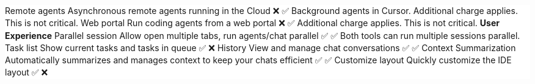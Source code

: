 <td>Remote agents</td>
<td>Asynchronous remote agents running in the Cloud</td>
<td>❌</td>
<td>✅ Background agents in Cursor. Additional charge applies.</td>
<td>This is not critical.</td>
</tr>
<tr>
<td>Web portal</td>
<td>Run coding agents from a web portal</td>
<td>❌</td>
<td>✅ Additional charge applies.</td>
<td>This is not critical.</td>
</tr>
<tr>
<td rowspan="5"><strong>User Experience</strong></td>
<td>Parallel session</td>
<td>Allow open multiple tabs, run agents/chat parallel</td>
<td>✅</td>
<td>✅</td>
<td>Both tools can run multiple sessions parallel.</td>
</tr>
<tr>
<td>Task list</td>
<td>Show current tasks and tasks in queue</td>
<td>✅</td>
<td>❌</td>
<td></td>
</tr>
<tr>
<td>History</td>
<td>View and manage chat conversations</td>
<td>✅</td>
<td>✅</td>
<td></td>
</tr>
<tr>
<td>Context Summarization</td>
<td>Automatically summarizes and manages context to keep your chats efficient</td>
<td>✅</td>
<td>✅</td>
<td></td>
</tr>
<tr>
<td>Customize layout</td>
<td>Quickly customize the IDE layout</td>
<td>✅</td>
<td>❌</td>
<td></td>
</tr>
</tbody>
</table>
